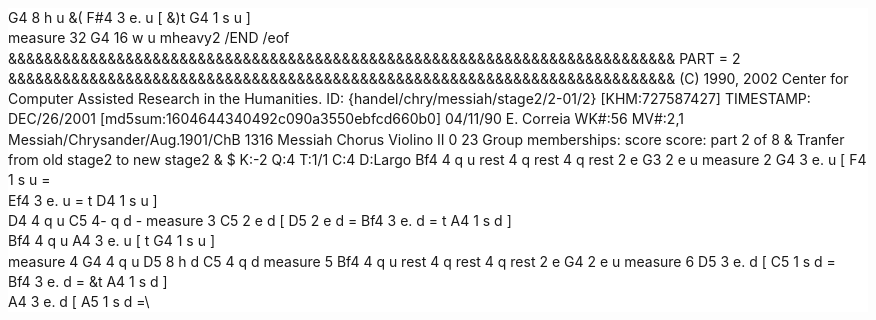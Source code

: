 G4     8        h     u         &(
F#4    3        e.    u  [      &)t
G4     1        s     u  ]\
measure 32
G4    16        w     u
mheavy2
/END
/eof
&&&&&&&&&&&&&&&&&&&&&&&&&&&&&&&&&&&&&&&&&&&&&&&&&&&&&&&&&&&&&&&&&&&&&&&&&&
PART = 2
&&&&&&&&&&&&&&&&&&&&&&&&&&&&&&&&&&&&&&&&&&&&&&&&&&&&&&&&&&&&&&&&&&&&&&&&&&
(C) 1990, 2002 Center for Computer Assisted Research in the Humanities.
ID: {handel/chry/messiah/stage2/2-01/2} [KHM:727587427]
TIMESTAMP: DEC/26/2001 [md5sum:1604644340492c090a3550ebfcd660b0]
04/11/90 E. Correia
WK#:56        MV#:2,1
Messiah/Chrysander/Aug.1901/ChB 1316
Messiah
Chorus
Violino II
0 23
Group memberships: score
score: part 2 of 8
&
Tranfer from old stage2 to new stage2
&
$ K:-2   Q:4   T:1/1   C:4   D:Largo
Bf4    4        q     u
rest   4        q
rest   4        q
rest   2        e
G3     2        e     u
measure 2
G4     3        e.    u  [
F4     1        s     u  =\
Ef4    3        e.    u  =      t
D4     1        s     u  ]\
D4     4        q     u
C5     4-       q     d        -
measure 3
C5     2        e     d  [
D5     2        e     d  =
Bf4    3        e.    d  =      t
A4     1        s     d  ]\
Bf4    4        q     u
A4     3        e.    u  [      t
G4     1        s     u  ]\
measure 4
G4     4        q     u
D5     8        h     d
C5     4        q     d
measure 5
Bf4    4        q     u
rest   4        q
rest   4        q
rest   2        e
G4     2        e     u
measure 6
D5     3        e.    d  [
C5     1        s     d  =\
Bf4    3        e.    d  =      &t
A4     1        s     d  ]\
A4     3        e.    d  [
A5     1        s     d  =\